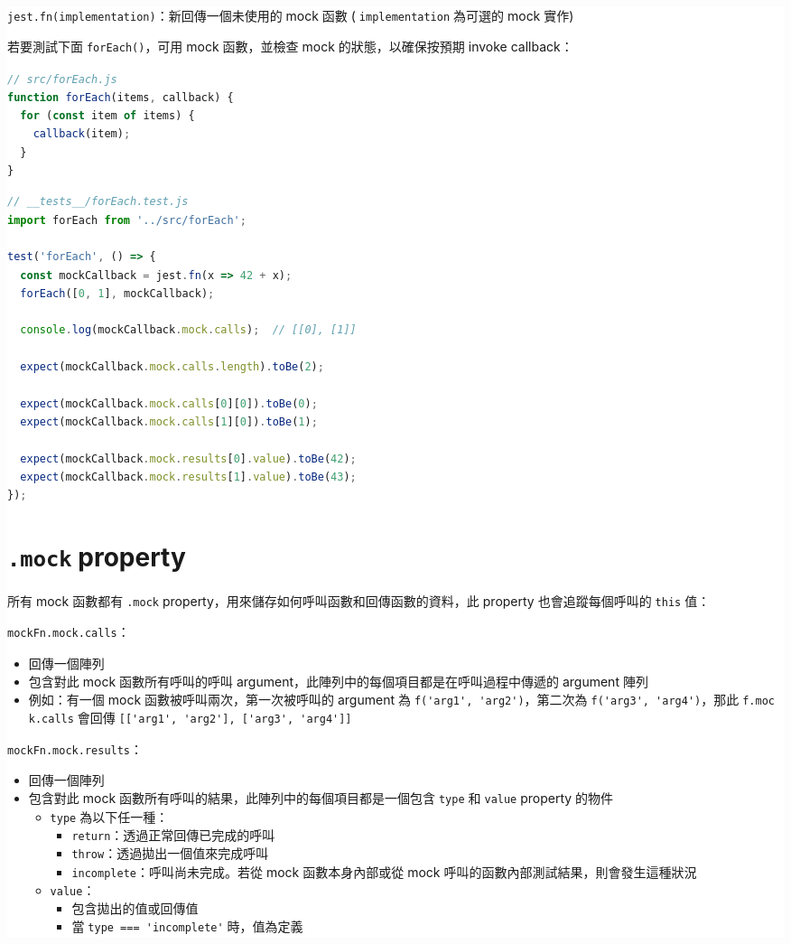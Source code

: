 `jest.fn(implementation)`：新回傳一個未使用的 mock 函數 ( `implementation` 為可選的 mock 實作)

若要測試下面 `forEach()`，可用 mock 函數，並檢查 mock 的狀態，以確保按預期 invoke callback：

```javascript
// src/forEach.js
function forEach(items, callback) {
  for (const item of items) {
    callback(item);
  }
}
```

```javascript
// __tests__/forEach.test.js
import forEach from '../src/forEach';

test('forEach', () => {
  const mockCallback = jest.fn(x => 42 + x);
  forEach([0, 1], mockCallback);

  console.log(mockCallback.mock.calls);  // [[0], [1]]

  expect(mockCallback.mock.calls.length).toBe(2);

  expect(mockCallback.mock.calls[0][0]).toBe(0);
  expect(mockCallback.mock.calls[1][0]).toBe(1);

  expect(mockCallback.mock.results[0].value).toBe(42);
  expect(mockCallback.mock.results[1].value).toBe(43);
});
```

# `.mock` property

所有 mock 函數都有 `.mock` property，用來儲存如何呼叫函數和回傳函數的資料，此 property 也會追蹤每個呼叫的 `this` 值：

`mockFn.mock.calls`：
- 回傳一個陣列
- 包含對此 mock 函數所有呼叫的呼叫 argument，此陣列中的每個項目都是在呼叫過程中傳遞的 argument 陣列
- 例如：有一個 mock 函數被呼叫兩次，第一次被呼叫的 argument 為 `f('arg1', 'arg2')`，第二次為 `f('arg3', 'arg4')`，那此 `f.mock.calls` 會回傳 `[['arg1', 'arg2'], ['arg3', 'arg4']]`

`mockFn.mock.results`：
- 回傳一個陣列
- 包含對此 mock 函數所有呼叫的結果，此陣列中的每個項目都是一個包含 `type` 和 `value` property 的物件
  - `type` 為以下任一種：
    - `return`：透過正常回傳已完成的呼叫
    - `throw`：透過拋出一個值來完成呼叫
    - `incomplete`：呼叫尚未完成。若從 mock 函數本身內部或從 mock 呼叫的函數內部測試結果，則會發生這種狀況
  - `value`：
    - 包含拋出的值或回傳值
    - 當 `type === 'incomplete'` 時，值為定義
